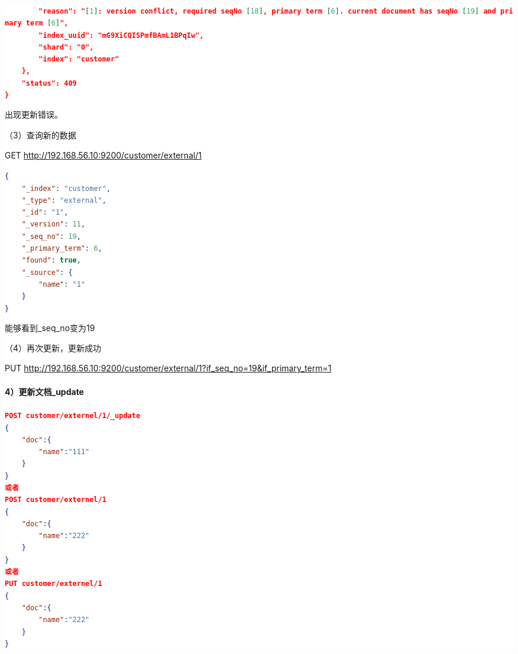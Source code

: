 ```json
        "reason": "[1]: version conflict, required seqNo [18], primary term [6]. current document has seqNo [19] and primary term [6]",
        "index_uuid": "mG9XiCQISPmfBAmL1BPqIw",
        "shard": "0",
        "index": "customer"
    },
    "status": 409
}
```

出现更新错误。



（3）查询新的数据

 GET http://192.168.56.10:9200/customer/external/1 

```json
{
    "_index": "customer",
    "_type": "external",
    "_id": "1",
    "_version": 11,
    "_seq_no": 19,
    "_primary_term": 6,
    "found": true,
    "_source": {
        "name": "1"
    }
}
```

能够看到_seq_no变为19

（4）再次更新，更新成功

PUT http://192.168.56.10:9200/customer/external/1?if_seq_no=19&if_primary_term=1 

#### 4）更新文档_update

```json
POST customer/externel/1/_update
{
    "doc":{
        "name":"111"
    }
}
或者
POST customer/externel/1
{
    "doc":{
        "name":"222"
    }
}
或者
PUT customer/externel/1
{
    "doc":{
        "name":"222"
    }
}
```
